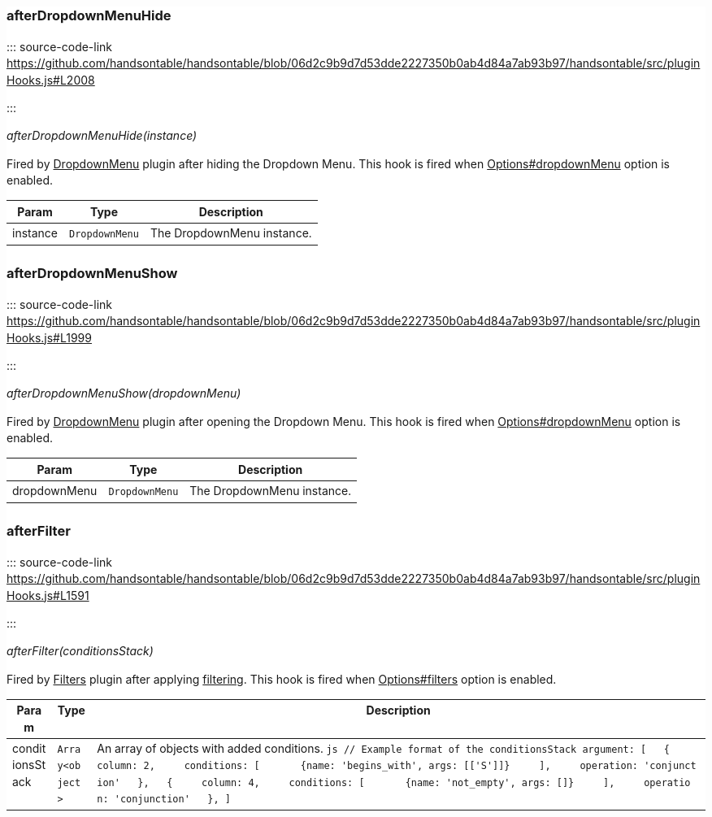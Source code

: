 

### afterDropdownMenuHide
  
::: source-code-link https://github.com/handsontable/handsontable/blob/06d2c9b9d7d53dde2227350b0ab4d84a7ab93b97/handsontable/src/pluginHooks.js#L2008

:::

_afterDropdownMenuHide(instance)_

Fired by [DropdownMenu](@/api/dropdownMenu.md) plugin after hiding the Dropdown Menu. This hook is fired when [Options#dropdownMenu](@/api/options.md#dropdownmenu)
option is enabled.


| Param | Type | Description |
| --- | --- | --- |
| instance | `DropdownMenu` | The DropdownMenu instance. |



### afterDropdownMenuShow
  
::: source-code-link https://github.com/handsontable/handsontable/blob/06d2c9b9d7d53dde2227350b0ab4d84a7ab93b97/handsontable/src/pluginHooks.js#L1999

:::

_afterDropdownMenuShow(dropdownMenu)_

Fired by [DropdownMenu](@/api/dropdownMenu.md) plugin after opening the Dropdown Menu. This hook is fired when [Options#dropdownMenu](@/api/options.md#dropdownmenu)
option is enabled.


| Param | Type | Description |
| --- | --- | --- |
| dropdownMenu | `DropdownMenu` | The DropdownMenu instance. |



### afterFilter
  
::: source-code-link https://github.com/handsontable/handsontable/blob/06d2c9b9d7d53dde2227350b0ab4d84a7ab93b97/handsontable/src/pluginHooks.js#L1591

:::

_afterFilter(conditionsStack)_

Fired by [Filters](@/api/filters.md) plugin after applying [filtering](@/guides/columns/column-filter.md).
This hook is fired when [Options#filters](@/api/options.md#filters) option is enabled.


| Param | Type | Description |
| --- | --- | --- |
| conditionsStack | `Array<object>` | An array of objects with added conditions. ```js // Example format of the conditionsStack argument: [   {     column: 2,     conditions: [       {name: 'begins_with', args: [['S']]}     ],     operation: 'conjunction'   },   {     column: 4,     conditions: [       {name: 'not_empty', args: []}     ],     operation: 'conjunction'   }, ] ``` |
